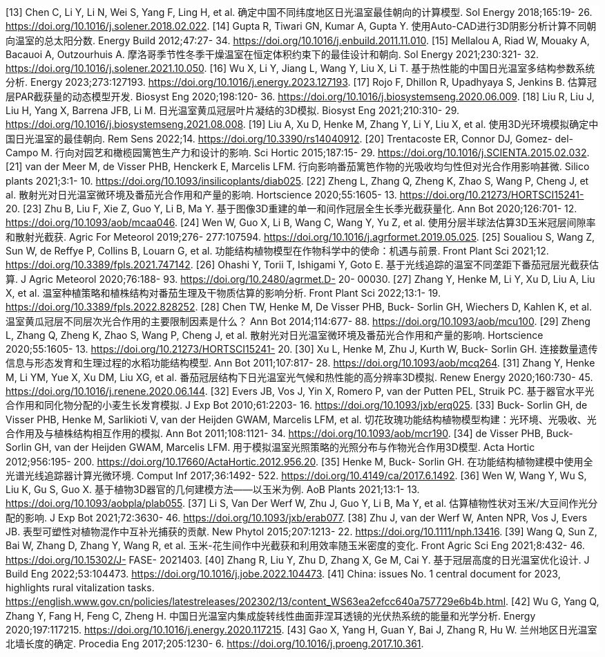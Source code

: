 [13] Chen C, Li Y, Li N, Wei S, Yang F, Ling H, et al. 确定中国不同纬度地区日光温室最佳朝向的计算模型. Sol Energy 2018;165:19- 26. https://doi.org/10.1016/j.solener.2018.02.022.
[14] Gupta R, Tiwari GN, Kumar A, Gupta Y. 使用Auto-CAD进行3D阴影分析计算不同朝向温室的总太阳分数. Energy Build 2012;47:27- 34. https://doi.org/10.1016/j.enbuild.2011.11.010.
[15] Mellalou A, Riad W, Mouaky A, Bacauoi A, Outzourhuis A. 摩洛哥季节性冬季干燥温室在恒定体积约束下的最佳设计和朝向. Sol Energy 2021;230:321- 32. https://doi.org/10.1016/j.solener.2021.10.050.
[16] Wu X, Li Y, Jiang L, Wang Y, Liu X, Li T. 基于热性能的中国日光温室多结构参数系统分析. Energy 2023;273:127193. https://doi.org/10.1016/j.energy.2023.127193.
[17] Rojo F, Dhillon R, Upadhyaya S, Jenkins B. 估算冠层PAR截获量的动态模型开发. Biosyst Eng 2020;198:120- 36. https://doi.org/10.1016/j.biosystemseng.2020.06.009.
[18] Liu R, Liu J, Liu H, Yang X, Barrena JFB, Li M. 日光温室黄瓜冠层叶片凝结的3D模拟. Biosyst Eng 2021;210:310- 29. https://doi.org/10.1016/j.biosystemseng.2021.08.008.
[19] Liu A, Xu D, Henke M, Zhang Y, Li Y, Liu X, et al. 使用3D光环境模拟确定中国日光温室的最佳朝向. Rem Sens 2022;14. https://doi.org/10.3390/rs14040912.
[20] Trentacoste ER, Connor DJ, Gomez- del- Campo M. 行向对园艺和橄榄园篱笆生产力和设计的影响. Sci Hortic 2015;187:15- 29. https://doi.org/10.1016/j.SCIENTA.2015.02.032.
[21] van der Meer M, de Visser PHB, Henckerk E, Marcelis LFM. 行向影响番茄篱笆作物的光吸收均匀性但对光合作用影响甚微. Silico plants 2021;3:1- 10. https://doi.org/10.1093/insilicoplants/diab025.
[22] Zheng L, Zhang Q, Zheng K, Zhao S, Wang P, Cheng J, et al. 散射光对日光温室微环境及番茄光合作用和产量的影响. Hortscience 2020;55:1605- 13. https://doi.org/10.21273/HORTSCI15241- 20.
[23] Zhu B, Liu F, Xie Z, Guo Y, Li B, Ma Y. 基于图像3D重建的单一和间作冠层全生长季光截获量化. Ann Bot 2020;126:701- 12. https://doi.org/10.1093/aob/mcaa046.
[24] Wen W, Guo X, Li B, Wang C, Wang Y, Yu Z, et al. 使用分层半球法估算3D玉米冠层间隙率和散射光截获. Agric For Meteorol 2019;276- 277:107594. https://doi.org/10.1016/j.agrformet.2019.05.025.
[25] Soualiou S, Wang Z, Sun W, de Reffye P, Collins B, Louarn G, et al. 功能结构植物模型在作物科学中的使命：机遇与前景. Front Plant Sci 2021;12. https://doi.org/10.3389/fpls.2021.747142.
[26] Ohashi Y, Torii T, Ishigami Y, Goto E. 基于光线追踪的温室不同垄距下番茄冠层光截获估算. J Agric Meteorol 2020;76:188- 93. https://doi.org/10.2480/agrmet.D- 20- 00030.
[27] Zhang Y, Henke M, Li Y, Xu D, Liu A, Liu X, et al. 温室种植策略和植株结构对番茄生理及干物质估算的影响分析. Front Plant Sci 2022;13:1- 19. https://doi.org/10.3389/fpls.2022.828252.
[28] Chen TW, Henke M, De Visser PHB, Buck- Sorlin GH, Wiechers D, Kahlen K, et al. 温室黄瓜冠层不同层次光合作用的主要限制因素是什么？ Ann Bot 2014;114:677- 88. https://doi.org/10.1093/aob/mcu100.
[29] Zheng L, Zhang Q, Zheng K, Zhao S, Wang P, Cheng J, et al. 散射光对日光温室微环境及番茄光合作用和产量的影响. Hortscience 2020;55:1605- 13. https://doi.org/10.21273/HORTSCI15241- 20.
[30] Xu L, Henke M, Zhu J, Kurth W, Buck- Sorlin GH. 连接数量遗传信息与形态发育和生理过程的水稻功能结构模型. Ann Bot 2011;107:817- 28. https://doi.org/10.1093/aob/mcq264.
[31] Zhang Y, Henke M, Li YM, Yue X, Xu DM, Liu XG, et al. 番茄冠层结构下日光温室光气候和热性能的高分辨率3D模拟. Renew Energy 2020;160:730- 45. https://doi.org/10.1016/j.renene.2020.06.144.
[32] Evers JB, Vos J, Yin X, Romero P, van der Putten PEL, Struik PC. 基于器官水平光合作用和同化物分配的小麦生长发育模拟. J Exp Bot 2010;61:2203- 16. https://doi.org/10.1093/jxb/erq025.
[33] Buck- Sorlin GH, de Visser PHB, Henke M, Sarlikioti V, van der Heijden GWAM, Marcelis LFM, et al. 切花玫瑰功能结构植物模型构建：光环境、光吸收、光合作用及与植株结构相互作用的模拟. Ann Bot 2011;108:1121- 34. https://doi.org/10.1093/aob/mcr190.
[34] de Visser PHB, Buck- Sorlin GH, van der Heijden GWAM, Marcelis LFM. 用于模拟温室光照策略的光照分布与作物光合作用3D模型. Acta Hortic 2012;956:195- 200. https://doi.org/10.17660/ActaHortic.2012.956.20.
[35] Henke M, Buck- Sorlin GH. 在功能结构植物建模中使用全光谱光线追踪器计算光微环境. Comput Inf 2017;36:1492- 522. https://doi.org/10.4149/ca/2017.6.1492.
[36] Wen W, Wang Y, Wu S, Liu K, Gu S, Guo X. 基于植物3D器官的几何建模方法——以玉米为例. AoB Plants 2021;13:1- 13. https://doi.org/10.1093/aobpla/plab055.
[37] Li S, Van Der Werf W, Zhu J, Guo Y, Li B, Ma Y, et al. 估算植物性状对玉米/大豆间作光分配的影响. J Exp Bot 2021;72:3630- 46. https://doi.org/10.1093/jxb/erab077.
[38] Zhu J, van der Werf W, Anten NPR, Vos J, Evers JB. 表型可塑性对植物混作中互补光捕获的贡献. New Phytol 2015;207:1213- 22. https://doi.org/10.1111/nph.13416.
[39] Wang Q, Sun Z, Bai W, Zhang D, Zhang Y, Wang R, et al. 玉米-花生间作中光截获和利用效率随玉米密度的变化. Front Agric Sci Eng 2021;8:432- 46. https://doi.org/10.15302/J- FASE- 2021403.
[40] Zhang R, Liu Y, Zhu D, Zhang X, Ge M, Cai Y. 基于冠层高度的日光温室优化设计. J Build Eng 2022;53:104473. https://doi.org/10.1016/j.jobe.2022.104473.
[41] China: issues No. 1 central document for 2023, highlights rural vitalization tasks. https://english.www.gov.cn/policies/latestreleases/202302/13/content_WS63ea2efcc640a757729e6b4b.html.
[42] Wu G, Yang Q, Zhang Y, Fang H, Feng C, Zheng H. 中国日光温室内集成旋转线性曲面菲涅耳透镜的光伏热系统的能量和光学分析. Energy 2020;197:117215. https://doi.org/10.1016/j.energy.2020.117215.
[43] Gao X, Yang H, Guan Y, Bai J, Zhang R, Hu W. 兰州地区日光温室北墙长度的确定. Procedia Eng 2017;205:1230- 6. https://doi.org/10.1016/j.proeng.2017.10.361.